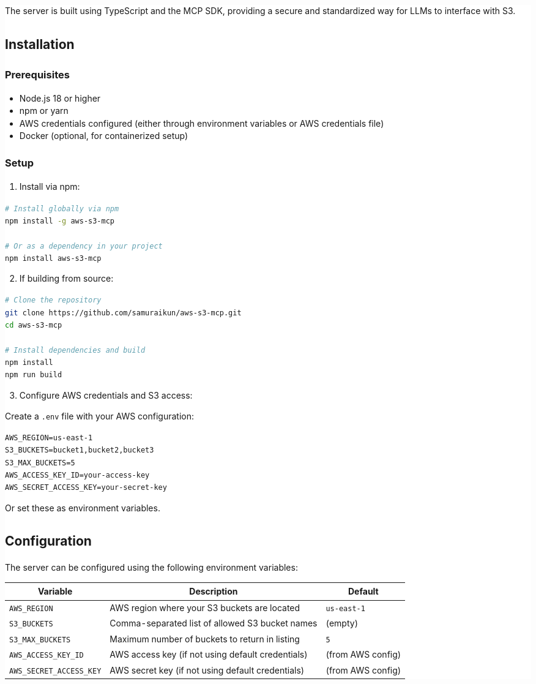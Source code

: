 The server is built using TypeScript and the MCP SDK, providing a secure and standardized way for LLMs to interface with S3.

## Installation

### Prerequisites

- Node.js 18 or higher
- npm or yarn
- AWS credentials configured (either through environment variables or AWS credentials file)
- Docker (optional, for containerized setup)

### Setup

1. Install via npm:

```bash
# Install globally via npm
npm install -g aws-s3-mcp

# Or as a dependency in your project
npm install aws-s3-mcp
```

2. If building from source:

```bash
# Clone the repository
git clone https://github.com/samuraikun/aws-s3-mcp.git
cd aws-s3-mcp

# Install dependencies and build
npm install
npm run build
```

3. Configure AWS credentials and S3 access:

Create a `.env` file with your AWS configuration:

```
AWS_REGION=us-east-1
S3_BUCKETS=bucket1,bucket2,bucket3
S3_MAX_BUCKETS=5
AWS_ACCESS_KEY_ID=your-access-key
AWS_SECRET_ACCESS_KEY=your-secret-key
```

Or set these as environment variables.

## Configuration

The server can be configured using the following environment variables:

| Variable                | Description                                       | Default           |
| ----------------------- | ------------------------------------------------- | ----------------- |
| `AWS_REGION`            | AWS region where your S3 buckets are located      | `us-east-1`       |
| `S3_BUCKETS`            | Comma-separated list of allowed S3 bucket names   | (empty)           |
| `S3_MAX_BUCKETS`        | Maximum number of buckets to return in listing    | `5`               |
| `AWS_ACCESS_KEY_ID`     | AWS access key (if not using default credentials) | (from AWS config) |
| `AWS_SECRET_ACCESS_KEY` | AWS secret key (if not using default credentials) | (from AWS config) |
